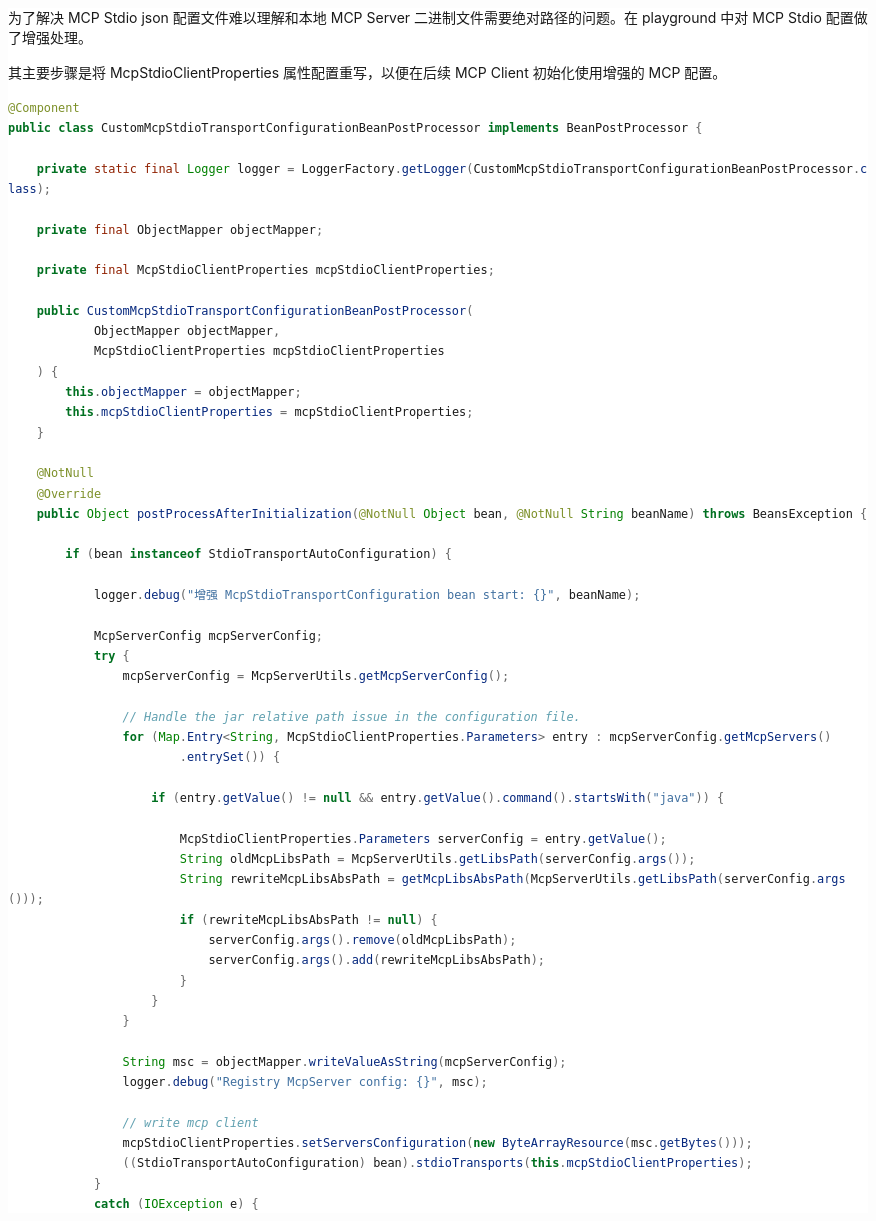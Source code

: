 为了解决 MCP Stdio json 配置文件难以理解和本地 MCP Server 二进制文件需要绝对路径的问题。在 playground 中对 MCP Stdio 配置做了增强处理。

其主要步骤是将 McpStdioClientProperties 属性配置重写，以便在后续 MCP Client 初始化使用增强的 MCP 配置。

```java
@Component
public class CustomMcpStdioTransportConfigurationBeanPostProcessor implements BeanPostProcessor {

	private static final Logger logger = LoggerFactory.getLogger(CustomMcpStdioTransportConfigurationBeanPostProcessor.class);

	private final ObjectMapper objectMapper;

	private final McpStdioClientProperties mcpStdioClientProperties;

	public CustomMcpStdioTransportConfigurationBeanPostProcessor(
			ObjectMapper objectMapper,
			McpStdioClientProperties mcpStdioClientProperties
	) {
		this.objectMapper = objectMapper;
		this.mcpStdioClientProperties = mcpStdioClientProperties;
	}

	@NotNull
	@Override
	public Object postProcessAfterInitialization(@NotNull Object bean, @NotNull String beanName) throws BeansException {

		if (bean instanceof StdioTransportAutoConfiguration) {

			logger.debug("增强 McpStdioTransportConfiguration bean start: {}", beanName);

			McpServerConfig mcpServerConfig;
			try {
				mcpServerConfig = McpServerUtils.getMcpServerConfig();

				// Handle the jar relative path issue in the configuration file.
				for (Map.Entry<String, McpStdioClientProperties.Parameters> entry : mcpServerConfig.getMcpServers()
						.entrySet()) {

					if (entry.getValue() != null && entry.getValue().command().startsWith("java")) {

						McpStdioClientProperties.Parameters serverConfig = entry.getValue();
						String oldMcpLibsPath = McpServerUtils.getLibsPath(serverConfig.args());
						String rewriteMcpLibsAbsPath = getMcpLibsAbsPath(McpServerUtils.getLibsPath(serverConfig.args()));
						if (rewriteMcpLibsAbsPath != null) {
							serverConfig.args().remove(oldMcpLibsPath);
							serverConfig.args().add(rewriteMcpLibsAbsPath);
						}
					}
				}

				String msc = objectMapper.writeValueAsString(mcpServerConfig);
				logger.debug("Registry McpServer config: {}", msc);

				// write mcp client
				mcpStdioClientProperties.setServersConfiguration(new ByteArrayResource(msc.getBytes()));
				((StdioTransportAutoConfiguration) bean).stdioTransports(this.mcpStdioClientProperties);
			}
			catch (IOException e) {
```